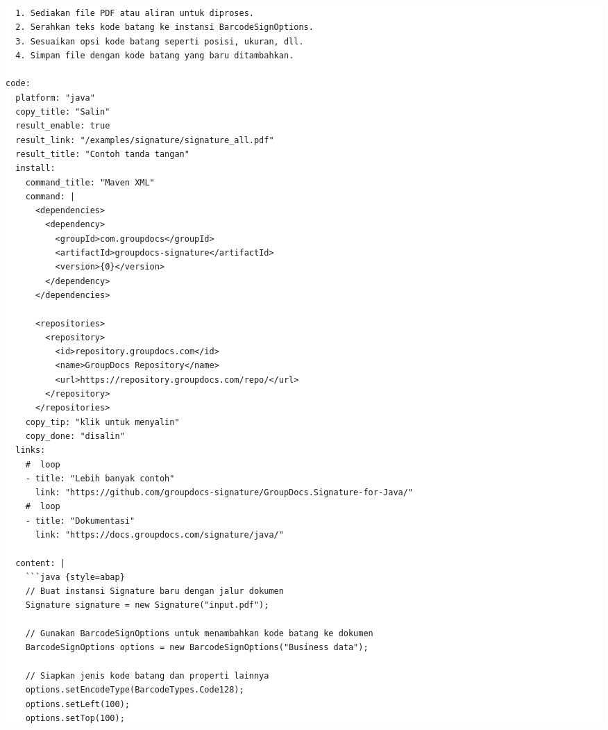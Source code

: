       1. Sediakan file PDF atau aliran untuk diproses.
      2. Serahkan teks kode batang ke instansi BarcodeSignOptions.
      3. Sesuaikan opsi kode batang seperti posisi, ukuran, dll.
      4. Simpan file dengan kode batang yang baru ditambahkan.
   
    code:
      platform: "java"
      copy_title: "Salin"
      result_enable: true
      result_link: "/examples/signature/signature_all.pdf"
      result_title: "Contoh tanda tangan"
      install:
        command_title: "Maven XML"
        command: |
          <dependencies>
            <dependency>
              <groupId>com.groupdocs</groupId>
              <artifactId>groupdocs-signature</artifactId>
              <version>{0}</version>
            </dependency>
          </dependencies>

          <repositories>
            <repository>
              <id>repository.groupdocs.com</id>
              <name>GroupDocs Repository</name>
              <url>https://repository.groupdocs.com/repo/</url>
            </repository>
          </repositories>
        copy_tip: "klik untuk menyalin"
        copy_done: "disalin"
      links:
        #  loop
        - title: "Lebih banyak contoh"
          link: "https://github.com/groupdocs-signature/GroupDocs.Signature-for-Java/"
        #  loop
        - title: "Dokumentasi"
          link: "https://docs.groupdocs.com/signature/java/"
          
      content: |
        ```java {style=abap}
        // Buat instansi Signature baru dengan jalur dokumen
        Signature signature = new Signature("input.pdf");

        // Gunakan BarcodeSignOptions untuk menambahkan kode batang ke dokumen
        BarcodeSignOptions options = new BarcodeSignOptions("Business data");

        // Siapkan jenis kode batang dan properti lainnya
        options.setEncodeType(BarcodeTypes.Code128);
        options.setLeft(100);
        options.setTop(100);
